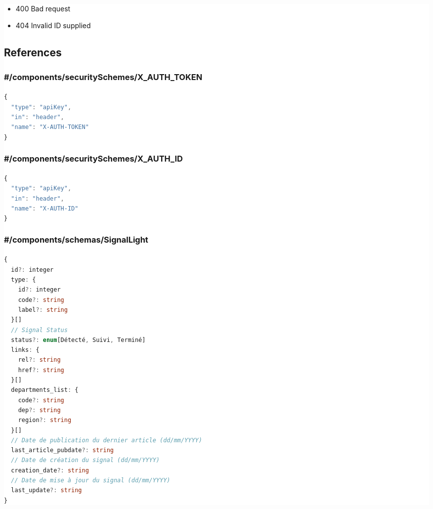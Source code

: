 - 400 Bad request

- 404 Invalid ID supplied

## References

### #/components/securitySchemes/X_AUTH_TOKEN

```ts
{
  "type": "apiKey",
  "in": "header",
  "name": "X-AUTH-TOKEN"
}
```

### #/components/securitySchemes/X_AUTH_ID

```ts
{
  "type": "apiKey",
  "in": "header",
  "name": "X-AUTH-ID"
}
```

### #/components/schemas/SignalLight

```ts
{
  id?: integer
  type: {
    id?: integer
    code?: string
    label?: string
  }[]
  // Signal Status
  status?: enum[Détecté, Suivi, Terminé]
  links: {
    rel?: string
    href?: string
  }[]
  departments_list: {
    code?: string
    dep?: string
    region?: string
  }[]
  // Date de publication du dernier article (dd/mm/YYYY)
  last_article_pubdate?: string
  // Date de création du signal (dd/mm/YYYY)
  creation_date?: string
  // Date de mise à jour du signal (dd/mm/YYYY)
  last_update?: string
}
```
